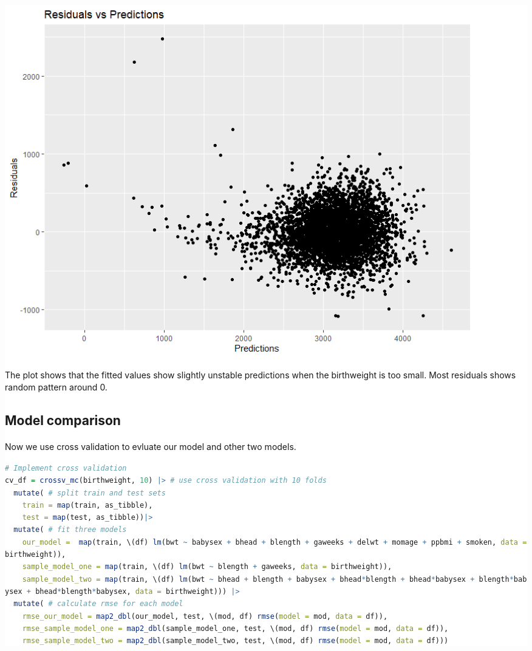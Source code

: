 <img src="p8105_hw6_yb2591_files/figure-gfm/unnamed-chunk-14-1.png" width="90%" />

The plot shows that the fitted values show slightly unstable predictions
when the birthweight is too small. Most residuals shows random pattern
around 0.

## Model comparison

Now we use cross validation to evluate our model and other two models.

``` r
# Implement cross validation
cv_df = crossv_mc(birthweight, 10) |> # use cross validation with 10 folds
  mutate( # split train and test sets
    train = map(train, as_tibble),
    test = map(test, as_tibble))|>
  mutate( # fit three models
    our_model =  map(train, \(df) lm(bwt ~ babysex + bhead + blength + gaweeks + delwt + momage + ppbmi + smoken, data = birthweight)),
    sample_model_one = map(train, \(df) lm(bwt ~ blength + gaweeks, data = birthweight)),
    sample_model_two = map(train, \(df) lm(bwt ~ bhead + blength + babysex + bhead*blength + bhead*babysex + blength*babysex + bhead*blength*babysex, data = birthweight))) |>
  mutate( # calculate rmse for each model
    rmse_our_model = map2_dbl(our_model, test, \(mod, df) rmse(model = mod, data = df)),
    rmse_sample_model_one = map2_dbl(sample_model_one, test, \(mod, df) rmse(model = mod, data = df)),
    rmse_sample_model_two = map2_dbl(sample_model_two, test, \(mod, df) rmse(model = mod, data = df)))
```
